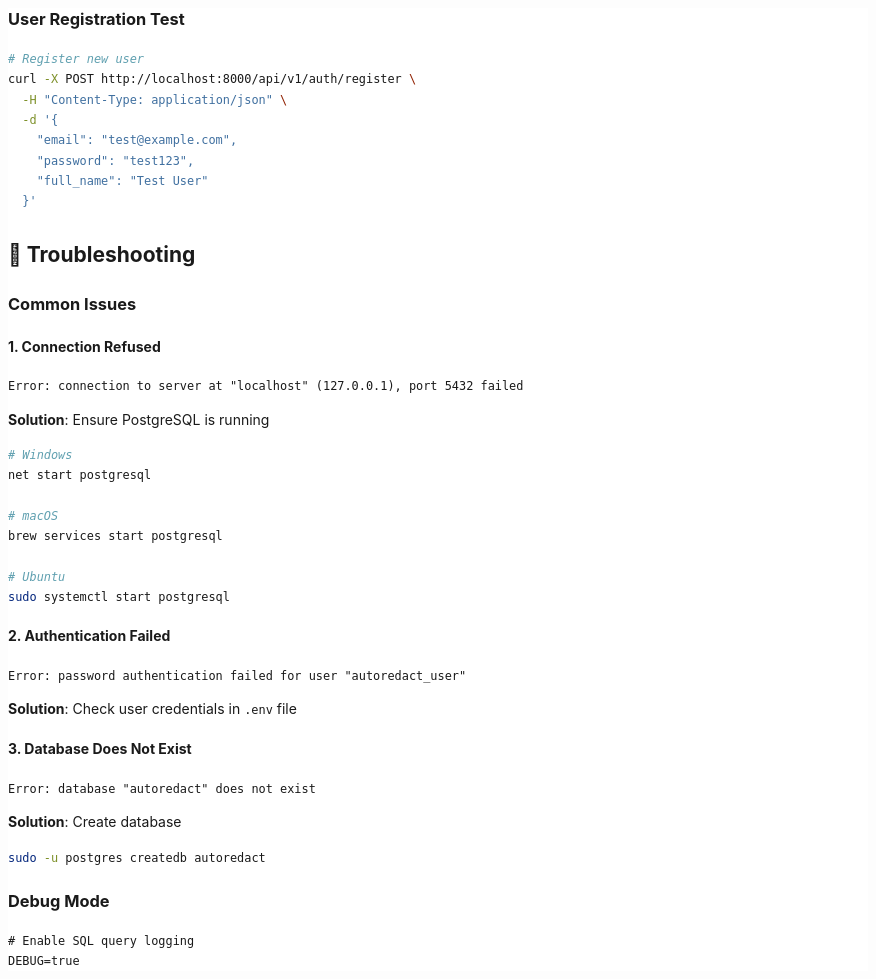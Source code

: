 ### **User Registration Test**
```bash
# Register new user
curl -X POST http://localhost:8000/api/v1/auth/register \
  -H "Content-Type: application/json" \
  -d '{
    "email": "test@example.com",
    "password": "test123",
    "full_name": "Test User"
  }'
```

## 🚨 Troubleshooting

### **Common Issues**

#### **1. Connection Refused**
```
Error: connection to server at "localhost" (127.0.0.1), port 5432 failed
```
**Solution**: Ensure PostgreSQL is running
```bash
# Windows
net start postgresql

# macOS
brew services start postgresql

# Ubuntu
sudo systemctl start postgresql
```

#### **2. Authentication Failed**
```
Error: password authentication failed for user "autoredact_user"
```
**Solution**: Check user credentials in `.env` file

#### **3. Database Does Not Exist**
```
Error: database "autoredact" does not exist
```
**Solution**: Create database
```bash
sudo -u postgres createdb autoredact
```

### **Debug Mode**
```env
# Enable SQL query logging
DEBUG=true
```
